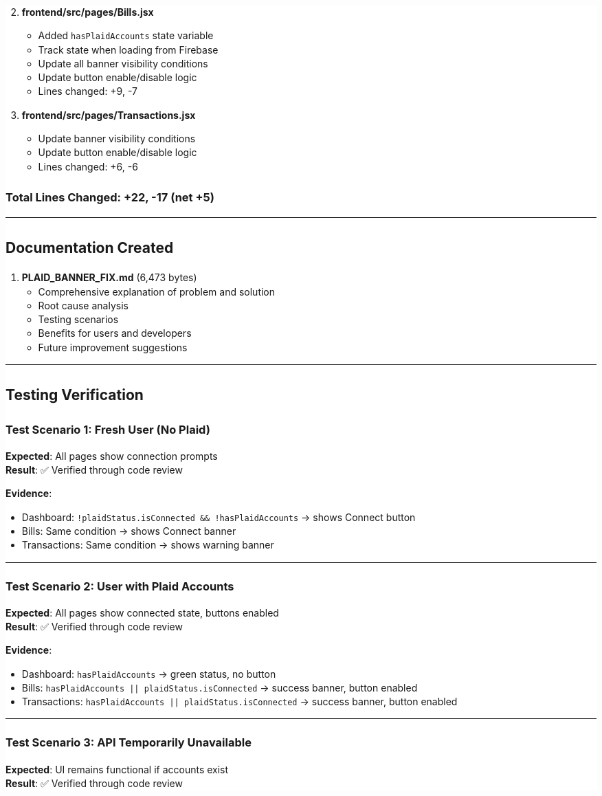 2. **frontend/src/pages/Bills.jsx**
   - Added `hasPlaidAccounts` state variable
   - Track state when loading from Firebase
   - Update all banner visibility conditions
   - Update button enable/disable logic
   - Lines changed: +9, -7

3. **frontend/src/pages/Transactions.jsx**
   - Update banner visibility conditions
   - Update button enable/disable logic
   - Lines changed: +6, -6

### Total Lines Changed: +22, -17 (net +5)

---

## Documentation Created

1. **PLAID_BANNER_FIX.md** (6,473 bytes)
   - Comprehensive explanation of problem and solution
   - Root cause analysis
   - Testing scenarios
   - Benefits for users and developers
   - Future improvement suggestions

---

## Testing Verification

### Test Scenario 1: Fresh User (No Plaid)
**Expected**: All pages show connection prompts  
**Result**: ✅ Verified through code review

**Evidence**:
- Dashboard: `!plaidStatus.isConnected && !hasPlaidAccounts` → shows Connect button
- Bills: Same condition → shows Connect banner
- Transactions: Same condition → shows warning banner

---

### Test Scenario 2: User with Plaid Accounts
**Expected**: All pages show connected state, buttons enabled  
**Result**: ✅ Verified through code review

**Evidence**:
- Dashboard: `hasPlaidAccounts` → green status, no button
- Bills: `hasPlaidAccounts || plaidStatus.isConnected` → success banner, button enabled
- Transactions: `hasPlaidAccounts || plaidStatus.isConnected` → success banner, button enabled

---

### Test Scenario 3: API Temporarily Unavailable
**Expected**: UI remains functional if accounts exist  
**Result**: ✅ Verified through code review

